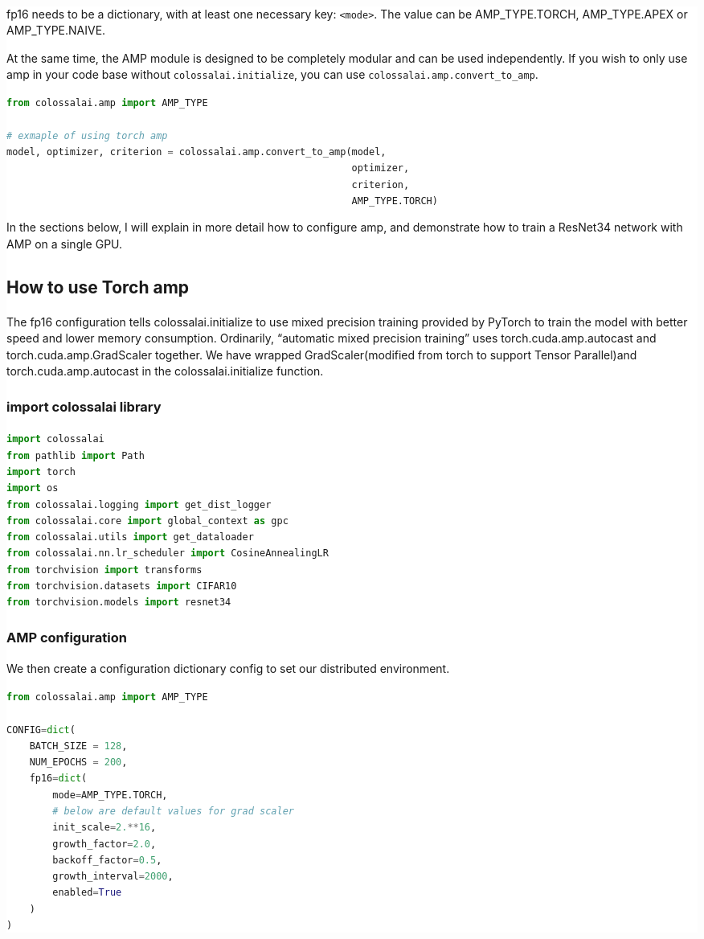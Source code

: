 fp16 needs to be a dictionary, with at least one necessary key: `<mode>`. The value can be AMP_TYPE.TORCH, AMP_TYPE.APEX or AMP_TYPE.NAIVE.

At the same time, the AMP module is designed to be completely modular and can be used independently. If you wish to only use amp in your code base without `colossalai.initialize`, you can use `colossalai.amp.convert_to_amp`.
```python
from colossalai.amp import AMP_TYPE

# exmaple of using torch amp
model, optimizer, criterion = colossalai.amp.convert_to_amp(model, 
                                                            optimizer, 
                                                            criterion,
                                                            AMP_TYPE.TORCH)
```

In the sections below, I will explain in more detail how to configure amp, and demonstrate how to train a ResNet34 network with AMP on a single GPU. 


## How to use Torch amp 

The fp16 configuration tells colossalai.initialize to use mixed precision training provided by PyTorch to train the model with better speed and lower memory consumption.
Ordinarily, “automatic mixed precision training” uses torch.cuda.amp.autocast and torch.cuda.amp.GradScaler together. We have wrapped GradScaler(modified from torch to support Tensor Parallel)and torch.cuda.amp.autocast in the colossalai.initialize function.

### import colossalai library

```python
import colossalai
from pathlib import Path
import torch
import os
from colossalai.logging import get_dist_logger
from colossalai.core import global_context as gpc
from colossalai.utils import get_dataloader
from colossalai.nn.lr_scheduler import CosineAnnealingLR
from torchvision import transforms
from torchvision.datasets import CIFAR10
from torchvision.models import resnet34

```

### AMP configuration

We then create a configuration dictionary config to set our distributed environment. 
```python
from colossalai.amp import AMP_TYPE

CONFIG=dict(
    BATCH_SIZE = 128,
    NUM_EPOCHS = 200,
    fp16=dict(
        mode=AMP_TYPE.TORCH,
        # below are default values for grad scaler
        init_scale=2.**16,
        growth_factor=2.0,
        backoff_factor=0.5,
        growth_interval=2000,
        enabled=True
    )
)
```
